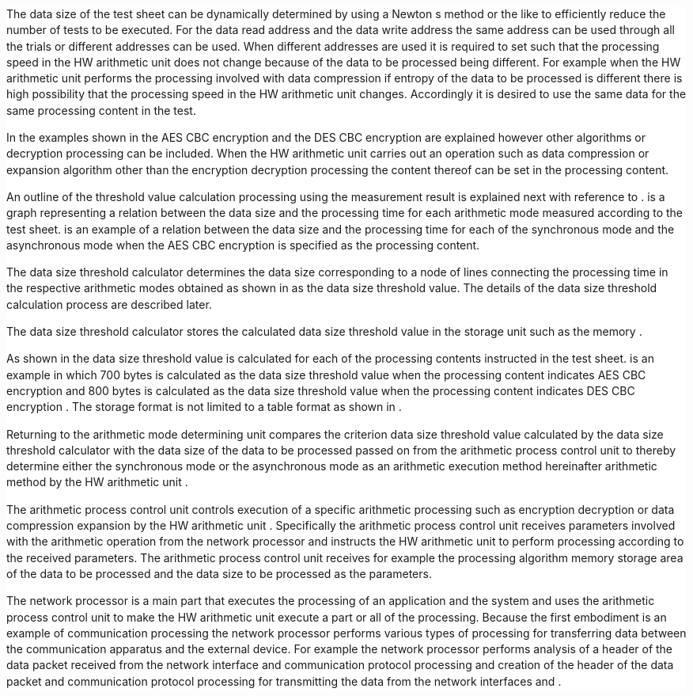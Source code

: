 The data size of the test sheet can be dynamically determined by using a Newton s method or the like to efficiently reduce the number of tests to be executed. For the data read address and the data write address the same address can be used through all the trials or different addresses can be used. When different addresses are used it is required to set such that the processing speed in the HW arithmetic unit does not change because of the data to be processed being different. For example when the HW arithmetic unit performs the processing involved with data compression if entropy of the data to be processed is different there is high possibility that the processing speed in the HW arithmetic unit changes. Accordingly it is desired to use the same data for the same processing content in the test.

In the examples shown in the AES CBC encryption and the DES CBC encryption are explained however other algorithms or decryption processing can be included. When the HW arithmetic unit carries out an operation such as data compression or expansion algorithm other than the encryption decryption processing the content thereof can be set in the processing content.

An outline of the threshold value calculation processing using the measurement result is explained next with reference to . is a graph representing a relation between the data size and the processing time for each arithmetic mode measured according to the test sheet. is an example of a relation between the data size and the processing time for each of the synchronous mode and the asynchronous mode when the AES CBC encryption is specified as the processing content.

The data size threshold calculator determines the data size corresponding to a node of lines connecting the processing time in the respective arithmetic modes obtained as shown in as the data size threshold value. The details of the data size threshold calculation process are described later.

The data size threshold calculator stores the calculated data size threshold value in the storage unit such as the memory .

As shown in the data size threshold value is calculated for each of the processing contents instructed in the test sheet. is an example in which 700 bytes is calculated as the data size threshold value when the processing content indicates AES CBC encryption and 800 bytes is calculated as the data size threshold value when the processing content indicates DES CBC encryption . The storage format is not limited to a table format as shown in .

Returning to the arithmetic mode determining unit compares the criterion data size threshold value calculated by the data size threshold calculator with the data size of the data to be processed passed on from the arithmetic process control unit to thereby determine either the synchronous mode or the asynchronous mode as an arithmetic execution method hereinafter arithmetic method by the HW arithmetic unit .

The arithmetic process control unit controls execution of a specific arithmetic processing such as encryption decryption or data compression expansion by the HW arithmetic unit . Specifically the arithmetic process control unit receives parameters involved with the arithmetic operation from the network processor and instructs the HW arithmetic unit to perform processing according to the received parameters. The arithmetic process control unit receives for example the processing algorithm memory storage area of the data to be processed and the data size to be processed as the parameters.

The network processor is a main part that executes the processing of an application and the system and uses the arithmetic process control unit to make the HW arithmetic unit execute a part or all of the processing. Because the first embodiment is an example of communication processing the network processor performs various types of processing for transferring data between the communication apparatus and the external device. For example the network processor performs analysis of a header of the data packet received from the network interface and communication protocol processing and creation of the header of the data packet and communication protocol processing for transmitting the data from the network interfaces and .

